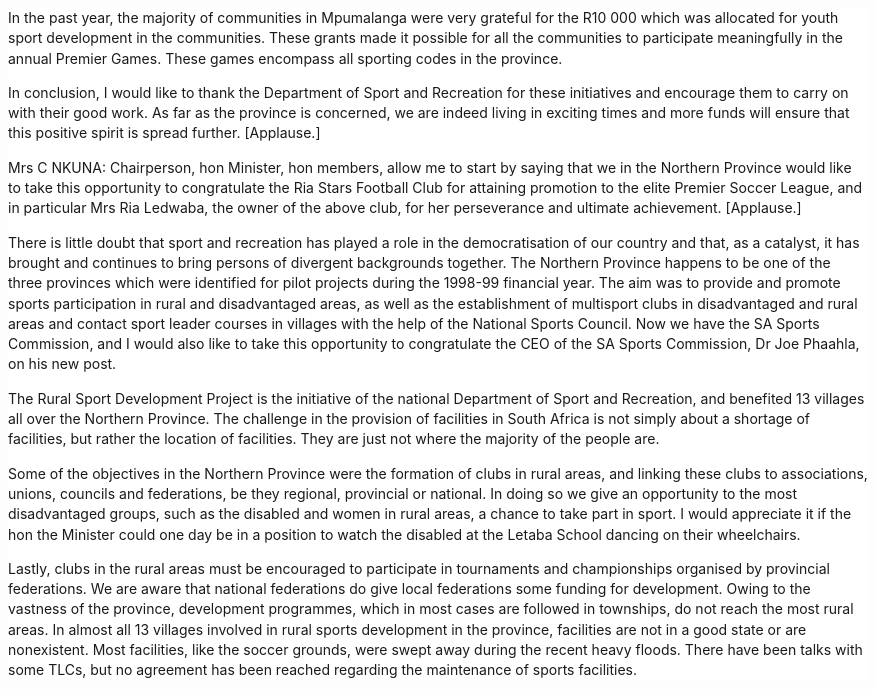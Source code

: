 In the past year, the majority of communities in Mpumalanga were very
grateful for the R10 000 which was allocated for youth sport development in
the communities. These grants made it possible for all the communities to
participate meaningfully in the annual Premier Games. These games encompass
all sporting codes in the province.

In conclusion, I would like to thank the Department of Sport and Recreation
for these initiatives and encourage them to carry on with their good work.
As far as the province is concerned, we are indeed living in exciting times
and more funds will ensure that this positive spirit is spread further.
[Applause.]

Mrs C NKUNA: Chairperson, hon Minister, hon members, allow me to start by
saying that we in the Northern Province would like to take this opportunity
to congratulate the Ria Stars Football Club for attaining promotion to the
elite Premier Soccer League, and in particular Mrs Ria Ledwaba, the owner
of the above club, for her perseverance and ultimate achievement.
[Applause.]

There is little doubt that sport and recreation has played a role in the
democratisation of our country and that, as a catalyst, it has brought and
continues to bring persons of divergent backgrounds together. The Northern
Province happens to be one of the three provinces which were identified for
pilot projects during the 1998-99 financial year. The aim was to provide
and promote sports participation in rural and disadvantaged areas, as well
as the establishment of multisport clubs in disadvantaged and rural areas
and contact sport leader courses in villages with the help of the National
Sports Council. Now we have the SA Sports Commission, and I would also like
to take this opportunity to congratulate the CEO of the SA Sports
Commission, Dr Joe Phaahla, on his new post.

The Rural Sport Development Project is the initiative of the national
Department of Sport and Recreation, and benefited 13 villages all over the
Northern Province. The challenge in the provision of facilities in South
Africa is not simply about a shortage of facilities, but rather the
location of facilities. They are just not where the majority of the people
are.

Some of the objectives in the Northern Province were the formation of clubs
in rural areas, and linking these clubs to associations, unions, councils
and federations, be they regional, provincial or national. In doing so we
give an opportunity to the most disadvantaged groups, such as the disabled
and women in rural areas, a chance to take part in sport. I would
appreciate it if the hon the Minister could one day be in a position to
watch the disabled at the Letaba School dancing on their wheelchairs.

Lastly, clubs in the rural areas must be encouraged to participate in
tournaments and championships organised by provincial federations. We are
aware that national federations do give local federations some funding for
development. Owing to the vastness of the province, development programmes,
which in most cases are followed in townships, do not reach the most rural
areas. In almost all 13 villages involved in rural sports development in
the province, facilities are not in a good state or are nonexistent. Most
facilities, like the soccer grounds, were swept away during the recent
heavy floods. There have been talks with some TLCs, but no agreement has
been reached regarding the maintenance of sports facilities.
